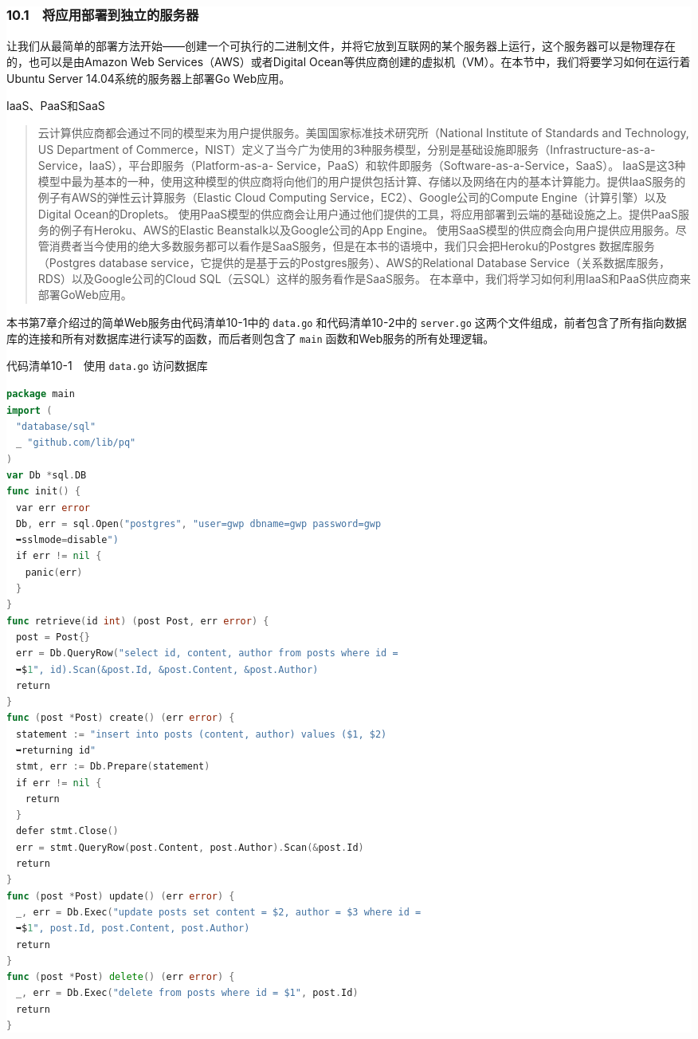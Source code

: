 ### 10.1　将应用部署到独立的服务器

让我们从最简单的部署方法开始——创建一个可执行的二进制文件，并将它放到互联网的某个服务器上运行，这个服务器可以是物理存在的，也可以是由Amazon Web Services（AWS）或者Digital Ocean等供应商创建的虚拟机（VM）。在本节中，我们将要学习如何在运行着Ubuntu Server 14.04系统的服务器上部署Go Web应用。

IaaS、PaaS和SaaS

> 云计算供应商都会通过不同的模型来为用户提供服务。美国国家标准技术研究所（National Institute of Standards and Technology, US Department of Commerce，NIST）定义了当今广为使用的3种服务模型，分别是基础设施即服务（Infrastructure-as-a-Service，IaaS），平台即服务（Platform-as-a- Service，PaaS）和软件即服务（Software-as-a-Service，SaaS）。
> IaaS是这3种模型中最为基本的一种，使用这种模型的供应商将向他们的用户提供包括计算、存储以及网络在内的基本计算能力。提供IaaS服务的例子有AWS的弹性云计算服务（Elastic Cloud Computing Service，EC2）、Google公司的Compute Engine（计算引擎）以及Digital Ocean的Droplets。
> 使用PaaS模型的供应商会让用户通过他们提供的工具，将应用部署到云端的基础设施之上。提供PaaS服务的例子有Heroku、AWS的Elastic Beanstalk以及Google公司的App Engine。
> 使用SaaS模型的供应商会向用户提供应用服务。尽管消费者当今使用的绝大多数服务都可以看作是SaaS服务，但是在本书的语境中，我们只会把Heroku的Postgres 数据库服务（Postgres database service，它提供的是基于云的Postgres服务）、AWS的Relational Database Service（关系数据库服务，RDS）以及Google公司的Cloud SQL（云SQL）这样的服务看作是SaaS服务。
> 在本章中，我们将学习如何利用IaaS和PaaS供应商来部署GoWeb应用。

本书第7章介绍过的简单Web服务由代码清单10-1中的 `data.go` 和代码清单10-2中的 `server.go` 这两个文件组成，前者包含了所有指向数据库的连接和所有对数据库进行读写的函数，而后者则包含了 `main` 函数和Web服务的所有处理逻辑。

代码清单10-1　使用 `data.go` 访问数据库

```go
package main
import (
　"database/sql"
　_ "github.com/lib/pq"
)
var Db *sql.DB
func init() {
　var err error
　Db, err = sql.Open("postgres", "user=gwp dbname=gwp password=gwp
　➥sslmode=disable")
　if err != nil {
　　panic(err)
　}
}
func retrieve(id int) (post Post, err error) {
　post = Post{}
　err = Db.QueryRow("select id, content, author from posts where id =
　➥$1", id).Scan(&post.Id, &post.Content, &post.Author)
　return
}
func (post *Post) create() (err error) {
　statement := "insert into posts (content, author) values ($1, $2)
　➥returning id"
　stmt, err := Db.Prepare(statement)
　if err != nil {
　　return
　}
　defer stmt.Close()
　err = stmt.QueryRow(post.Content, post.Author).Scan(&post.Id)
　return
}
func (post *Post) update() (err error) {
　_, err = Db.Exec("update posts set content = $2, author = $3 where id =
　➥$1", post.Id, post.Content, post.Author)
　return
}
func (post *Post) delete() (err error) {
　_, err = Db.Exec("delete from posts where id = $1", post.Id)
　return
}
```